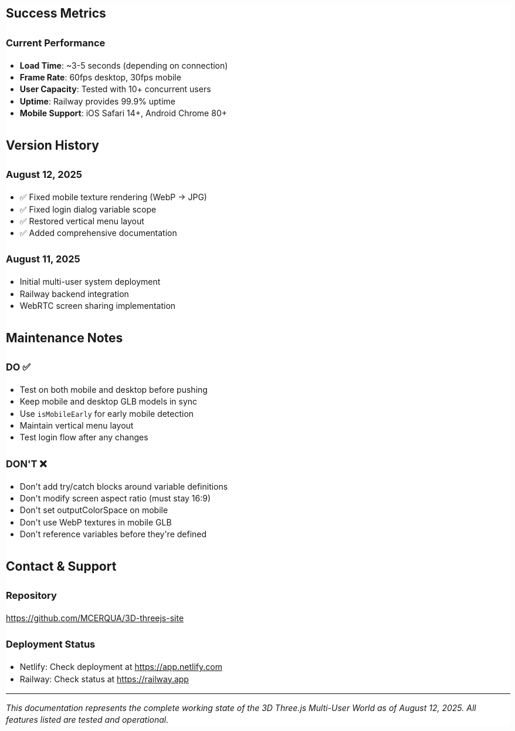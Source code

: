 ## Success Metrics

### Current Performance
- **Load Time**: ~3-5 seconds (depending on connection)
- **Frame Rate**: 60fps desktop, 30fps mobile
- **User Capacity**: Tested with 10+ concurrent users
- **Uptime**: Railway provides 99.9% uptime
- **Mobile Support**: iOS Safari 14+, Android Chrome 80+

## Version History

### August 12, 2025
- ✅ Fixed mobile texture rendering (WebP → JPG)
- ✅ Fixed login dialog variable scope
- ✅ Restored vertical menu layout
- ✅ Added comprehensive documentation

### August 11, 2025
- Initial multi-user system deployment
- Railway backend integration
- WebRTC screen sharing implementation

## Maintenance Notes

### DO ✅
- Test on both mobile and desktop before pushing
- Keep mobile and desktop GLB models in sync
- Use `isMobileEarly` for early mobile detection
- Maintain vertical menu layout
- Test login flow after any changes

### DON'T ❌
- Don't add try/catch blocks around variable definitions
- Don't modify screen aspect ratio (must stay 16:9)
- Don't set outputColorSpace on mobile
- Don't use WebP textures in mobile GLB
- Don't reference variables before they're defined

## Contact & Support

### Repository
https://github.com/MCERQUA/3D-threejs-site

### Deployment Status
- Netlify: Check deployment at https://app.netlify.com
- Railway: Check status at https://railway.app

---

*This documentation represents the complete working state of the 3D Three.js Multi-User World as of August 12, 2025. All features listed are tested and operational.*